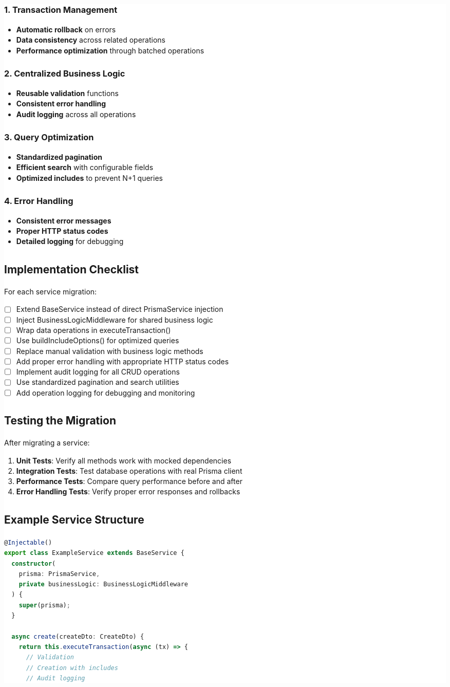 ### 1. Transaction Management

- **Automatic rollback** on errors
- **Data consistency** across related operations
- **Performance optimization** through batched operations

### 2. Centralized Business Logic

- **Reusable validation** functions
- **Consistent error handling**
- **Audit logging** across all operations

### 3. Query Optimization

- **Standardized pagination**
- **Efficient search** with configurable fields
- **Optimized includes** to prevent N+1 queries

### 4. Error Handling

- **Consistent error messages**
- **Proper HTTP status codes**
- **Detailed logging** for debugging

## Implementation Checklist

For each service migration:

- [ ] Extend BaseService instead of direct PrismaService injection
- [ ] Inject BusinessLogicMiddleware for shared business logic
- [ ] Wrap data operations in executeTransaction()
- [ ] Use buildIncludeOptions() for optimized queries
- [ ] Replace manual validation with business logic methods
- [ ] Add proper error handling with appropriate HTTP status codes
- [ ] Implement audit logging for all CRUD operations
- [ ] Use standardized pagination and search utilities
- [ ] Add operation logging for debugging and monitoring

## Testing the Migration

After migrating a service:

1. **Unit Tests**: Verify all methods work with mocked dependencies
2. **Integration Tests**: Test database operations with real Prisma client
3. **Performance Tests**: Compare query performance before and after
4. **Error Handling Tests**: Verify proper error responses and rollbacks

## Example Service Structure

```typescript
@Injectable()
export class ExampleService extends BaseService {
  constructor(
    prisma: PrismaService,
    private businessLogic: BusinessLogicMiddleware
  ) {
    super(prisma);
  }

  async create(createDto: CreateDto) {
    return this.executeTransaction(async (tx) => {
      // Validation
      // Creation with includes
      // Audit logging
```